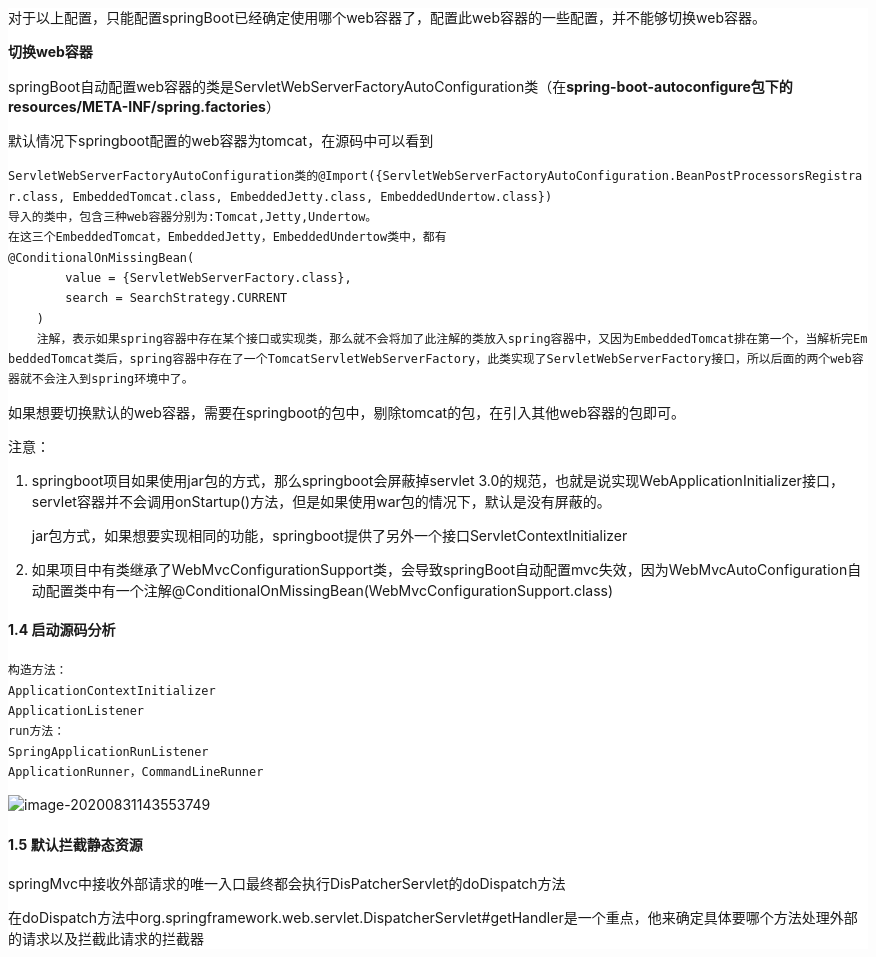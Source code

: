 对于以上配置，只能配置springBoot已经确定使用哪个web容器了，配置此web容器的一些配置，并不能够切换web容器。

**切换web容器**

springBoot自动配置web容器的类是ServletWebServerFactoryAutoConfiguration类（在**spring-boot-autoconfigure包下的resources/META-INF/spring.factories**）

默认情况下springboot配置的web容器为tomcat，在源码中可以看到

```
ServletWebServerFactoryAutoConfiguration类的@Import({ServletWebServerFactoryAutoConfiguration.BeanPostProcessorsRegistrar.class, EmbeddedTomcat.class, EmbeddedJetty.class, EmbeddedUndertow.class})
导入的类中，包含三种web容器分别为:Tomcat,Jetty,Undertow。
在这三个EmbeddedTomcat，EmbeddedJetty，EmbeddedUndertow类中，都有
@ConditionalOnMissingBean(
        value = {ServletWebServerFactory.class},
        search = SearchStrategy.CURRENT
    )
    注解，表示如果spring容器中存在某个接口或实现类，那么就不会将加了此注解的类放入spring容器中，又因为EmbeddedTomcat排在第一个，当解析完EmbeddedTomcat类后，spring容器中存在了一个TomcatServletWebServerFactory，此类实现了ServletWebServerFactory接口，所以后面的两个web容器就不会注入到spring环境中了。
```



如果想要切换默认的web容器，需要在springboot的包中，剔除tomcat的包，在引入其他web容器的包即可。



注意：

1. springboot项目如果使用jar包的方式，那么springboot会屏蔽掉servlet 3.0的规范，也就是说实现WebApplicationInitializer接口，servlet容器并不会调用onStartup()方法，但是如果使用war包的情况下，默认是没有屏蔽的。

   jar包方式，如果想要实现相同的功能，springboot提供了另外一个接口ServletContextInitializer



2. 如果项目中有类继承了WebMvcConfigurationSupport类，会导致springBoot自动配置mvc失效，因为WebMvcAutoConfiguration自动配置类中有一个注解@ConditionalOnMissingBean(WebMvcConfigurationSupport.class)

#### 1.4 启动源码分析

```
构造方法：
ApplicationContextInitializer
ApplicationListener
run方法：
SpringApplicationRunListener
ApplicationRunner，CommandLineRunner
```

![image-20200831143553749](https://gitee.com/lxk_kaige/blogImage/raw/master/img/image-20200831143553749.png)

#### 1.5 默认拦截静态资源

springMvc中接收外部请求的唯一入口最终都会执行DisPatcherServlet的doDispatch方法

在doDispatch方法中org.springframework.web.servlet.DispatcherServlet#getHandler是一个重点，他来确定具体要哪个方法处理外部的请求以及拦截此请求的拦截器
